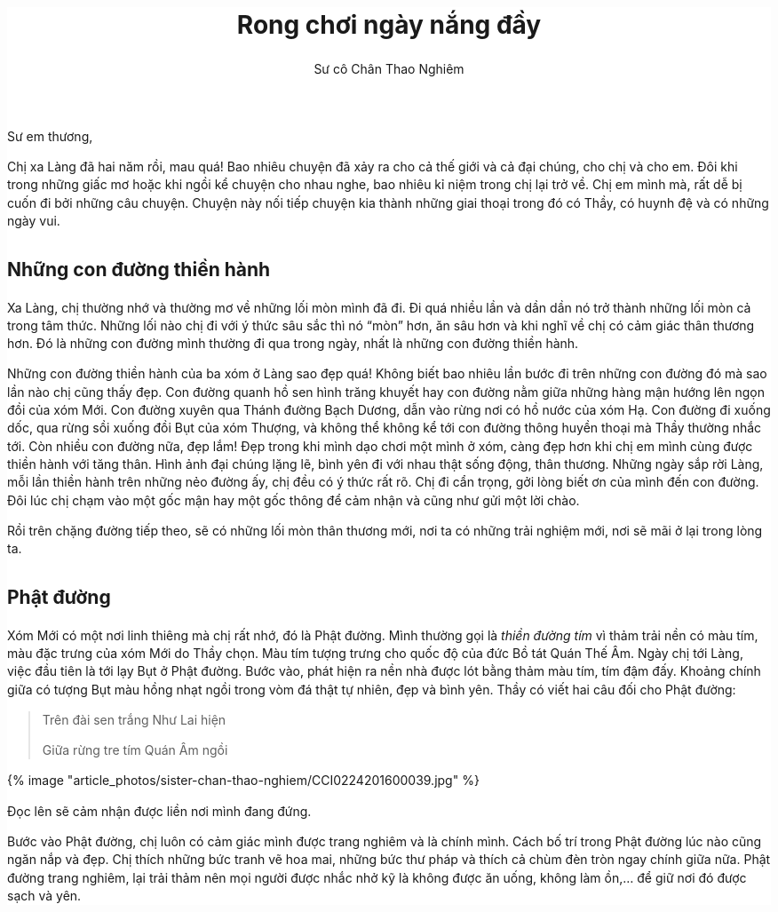 ﻿---
title: Rong chơi ngày nắng đầy
author: Sư cô Chân Thao Nghiêm
---

Sư em thương,

Chị xa Làng đã hai năm rồi, mau quá! Bao nhiêu chuyện đã xảy ra cho cả thế giới và cả đại chúng, cho chị và cho em. Đôi khi trong những giấc mơ hoặc khi ngồi kể chuyện cho nhau nghe, bao nhiêu kỉ niệm trong chị lại trở về. Chị em mình mà, rất dễ bị cuốn đi bởi những câu chuyện. Chuyện này nối tiếp chuyện kia thành những giai thoại trong đó có Thầy, có huynh đệ và có những ngày vui.

## Những con đường thiền hành

Xa Làng, chị thường nhớ và thường mơ về những lối mòn mình đã đi. Đi quá nhiều lần và dần dần nó trở thành những lối mòn cả trong tâm thức. Những lối nào chị đi với ý thức sâu sắc thì nó “mòn” hơn, ăn sâu hơn và khi nghĩ về chị có cảm giác thân thương hơn. Đó là những con đường mình thường đi qua trong ngày, nhất là những con đường thiền hành.

Những con đường thiền hành của ba xóm ở Làng sao đẹp quá! Không biết bao nhiêu lần bước đi trên những con đường đó mà sao lần nào chị cũng thấy đẹp. Con đường quanh hồ sen hình trăng khuyết hay con đường nằm giữa những hàng mận hướng lên ngọn đồi của xóm Mới. Con đường xuyên qua Thánh đường Bạch Dương, dẫn vào rừng nơi có hồ nước của xóm Hạ. Con đường đi xuống dốc, qua rừng sồi xuống đồi Bụt của xóm Thượng, và không thể không kể tới con đường thông huyền thoại mà Thầy thường nhắc tới. Còn nhiều con đường nữa, đẹp lắm! Đẹp trong khi mình dạo chơi một mình ở xóm, càng đẹp hơn khi chị em mình cùng được thiền hành với tăng thân. Hình ảnh đại chúng lặng lẽ, bình yên đi với nhau thật sống động, thân thương. Những ngày sắp rời Làng, mỗi lần thiền hành trên những nẻo đường ấy, chị đều có ý thức rất rõ. Chị đi cẩn trọng, gởi lòng biết ơn của mình đến con đường. Đôi lúc chị chạm vào một gốc mận hay một gốc thông để cảm nhận và cũng như gửi một lời chào. 

Rồi trên chặng đường tiếp theo, sẽ có những lối mòn thân thương mới, nơi ta có những trải nghiệm mới, nơi sẽ mãi ở lại trong lòng ta.

## Phật đường

Xóm Mới có một nơi linh thiêng mà chị rất nhớ, đó là Phật đường. Mình thường gọi là *thiền đường tím* vì thảm trải nền có màu tím, màu đặc trưng của xóm Mới do Thầy chọn. Màu tím tượng trưng cho quốc độ của đức Bồ tát Quán Thế Âm. Ngày chị tới Làng, việc đầu tiên là tới lạy Bụt ở Phật đường. Bước vào, phát hiện ra nền nhà được lót bằng thảm màu tím, tím đậm đấy. Khoảng chính giữa có tượng Bụt màu hồng nhạt ngồi trong vòm đá thật tự nhiên, đẹp và bình yên. Thầy có viết hai câu đối cho Phật đường: 

> Trên đài sen trắng Như Lai hiện
>
> Giữa rừng tre tím Quán Âm ngồi

{% image "article_photos/sister-chan-thao-nghiem/CCI0224201600039.jpg" %}

Đọc lên sẽ cảm nhận được liền nơi mình đang đứng. 

Bước vào Phật đường, chị luôn có cảm giác mình được trang nghiêm và là chính mình. Cách bố trí trong Phật đường lúc nào cũng ngăn nắp và đẹp. Chị thích những bức tranh vẽ hoa mai, những bức thư pháp và thích cả chùm đèn tròn ngay chính giữa nữa. Phật đường trang nghiêm, lại trải thảm nên mọi người được nhắc nhở kỹ là không được ăn uống, không làm ồn,… để giữ nơi đó được sạch và yên. 
